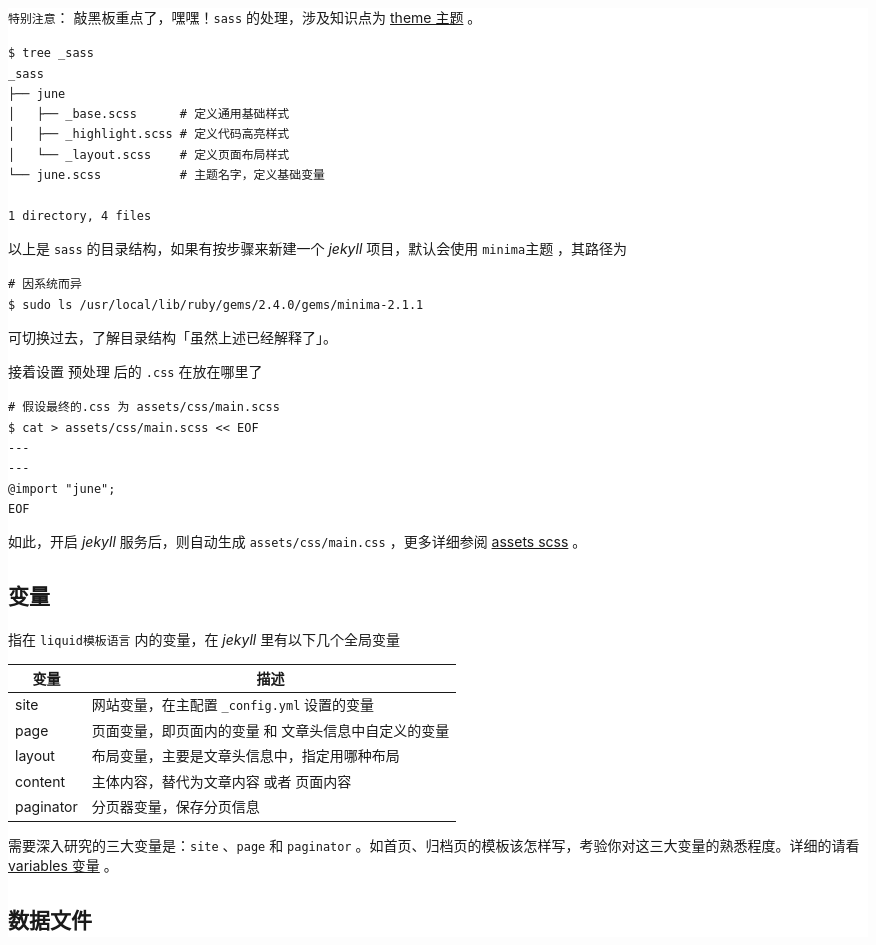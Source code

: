  `特别注意`： 敲黑板重点了，嘿嘿！`sass`  的处理，涉及知识点为 [theme 主题](http://jekyllrb.com/docs/themes/) 。

```shell
$ tree _sass
_sass
├── june
│   ├── _base.scss		# 定义通用基础样式
│   ├── _highlight.scss	# 定义代码高亮样式
│   └── _layout.scss	# 定义页面布局样式
└── june.scss 			# 主题名字，定义基础变量

1 directory, 4 files
```

以上是 `sass` 的目录结构，如果有按步骤来新建一个 *jekyll* 项目，默认会使用 `minima`主题 ，其路径为

```shell
# 因系统而异
$ sudo ls /usr/local/lib/ruby/gems/2.4.0/gems/minima-2.1.1
```

可切换过去，了解目录结构「虽然上述已经解释了」。

接着设置 预处理 后的 `.css` 在放在哪里了

```shell
# 假设最终的.css 为 assets/css/main.scss
$ cat > assets/css/main.scss << EOF
---
---
@import "june";
EOF
```

如此，开启 *jekyll* 服务后，则自动生成 `assets/css/main.css` ，更多详细参阅 [assets scss](http://jekyllrb.com/docs/assets/) 。

## 变量

指在 `liquid模板语言` 内的变量，在 *jekyll* 里有以下几个全局变量

| 变量        | 描述                            |
| --------- | ----------------------------- |
| site      | 网站变量，在主配置 `_config.yml` 设置的变量 |
| page      | 页面变量，即页面内的变量 和  文章头信息中自定义的变量  |
| layout    | 布局变量，主要是文章头信息中，指定用哪种布局        |
| content   | 主体内容，替代为文章内容 或者 页面内容          |
| paginator | 分页器变量，保存分页信息                  |

需要深入研究的三大变量是：`site` 、`page` 和 `paginator` 。如首页、归档页的模板该怎样写，考验你对这三大变量的熟悉程度。详细的请看 [variables 变量](http://jekyllrb.com/docs/variables/) 。

## 数据文件
